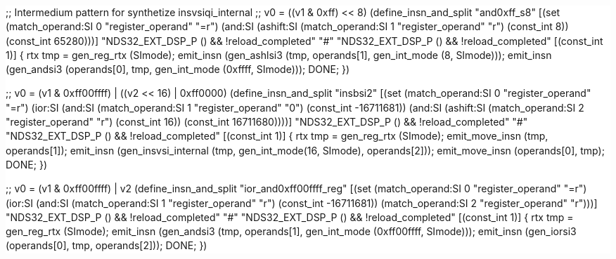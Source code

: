 ;; Intermedium pattern for synthetize insvsiqi_internal
;; v0 = ((v1 & 0xff) << 8)
(define_insn_and_split "and0xff_s8"
  [(set (match_operand:SI 0 "register_operand" "=r")
	(and:SI (ashift:SI (match_operand:SI 1 "register_operand" "r")
			   (const_int 8))
		(const_int 65280)))]
  "NDS32_EXT_DSP_P () && !reload_completed"
  "#"
  "NDS32_EXT_DSP_P () && !reload_completed"
  [(const_int 1)]
{
  rtx tmp = gen_reg_rtx (SImode);
  emit_insn (gen_ashlsi3 (tmp, operands[1], gen_int_mode (8, SImode)));
  emit_insn (gen_andsi3 (operands[0], tmp, gen_int_mode (0xffff, SImode)));
  DONE;
})

;; v0 = (v1 & 0xff00ffff) | ((v2 << 16) | 0xff0000)
(define_insn_and_split "insbsi2"
  [(set (match_operand:SI 0 "register_operand" "=r")
	(ior:SI (and:SI (match_operand:SI 1 "register_operand" "0")
			(const_int -16711681))
		(and:SI (ashift:SI (match_operand:SI 2 "register_operand" "r")
				   (const_int 16))
			(const_int 16711680))))]
  "NDS32_EXT_DSP_P () && !reload_completed"
  "#"
  "NDS32_EXT_DSP_P () && !reload_completed"
  [(const_int 1)]
{
  rtx tmp = gen_reg_rtx (SImode);
  emit_move_insn (tmp, operands[1]);
  emit_insn (gen_insvsi_internal (tmp, gen_int_mode(16, SImode), operands[2]));
  emit_move_insn (operands[0], tmp);
  DONE;
})

;; v0 = (v1 & 0xff00ffff) | v2
(define_insn_and_split "ior_and0xff00ffff_reg"
  [(set (match_operand:SI 0 "register_operand" "=r")
	(ior:SI (and:SI (match_operand:SI 1 "register_operand" "r")
			(const_int -16711681))
		(match_operand:SI 2 "register_operand" "r")))]
  "NDS32_EXT_DSP_P () && !reload_completed"
  "#"
  "NDS32_EXT_DSP_P () && !reload_completed"
  [(const_int 1)]
{
  rtx tmp = gen_reg_rtx (SImode);
  emit_insn (gen_andsi3 (tmp, operands[1], gen_int_mode (0xff00ffff, SImode)));
  emit_insn (gen_iorsi3 (operands[0], tmp, operands[2]));
  DONE;
})
